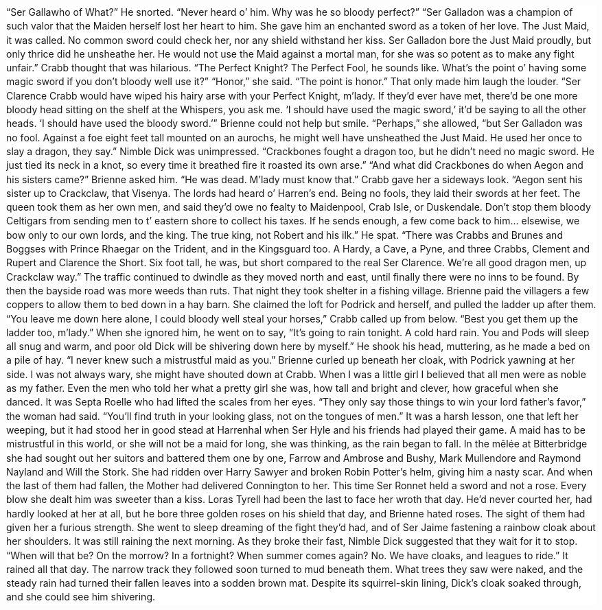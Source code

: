 “Ser Gallawho of What?” He snorted. “Never heard o’ him. Why was he so bloody perfect?”
“Ser Galladon was a champion of such valor that the Maiden herself lost her heart to him. She gave him an enchanted sword as a token of her love. The Just Maid, it was called. No common sword could check her, nor any shield withstand her kiss. Ser Galladon bore the Just Maid proudly, but only thrice did he unsheathe her. He would not use the Maid against a mortal man, for she was so potent as to make any fight unfair.”
Crabb thought that was hilarious. “The Perfect Knight? The Perfect Fool, he sounds like. What’s the point o’ having some magic sword if you don’t bloody well use it?”
“Honor,” she said. “The point is honor.”
That only made him laugh the louder. “Ser Clarence Crabb would have wiped his hairy arse with your Perfect Knight, m’lady. If they’d ever have met, there’d be one more bloody head sitting on the shelf at the Whispers, you ask me. ‘I should have used the magic sword,’ it’d be saying to all the other heads. ‘I should have used the bloody sword.’”
Brienne could not help but smile. “Perhaps,” she allowed, “but Ser Galladon was no fool. Against a foe eight feet tall mounted on an aurochs, he might well have unsheathed the Just Maid. He used her once to slay a dragon, they say.”
Nimble Dick was unimpressed. “Crackbones fought a dragon too, but he didn’t need no magic sword. He just tied its neck in a knot, so every time it breathed fire it roasted its own arse.”
“And what did Crackbones do when Aegon and his sisters came?”
Brienne asked him.
“He was dead. M’lady must know that.” Crabb gave her a sideways look. “Aegon sent his sister up to Crackclaw, that Visenya. The lords had heard o’ Harren’s end. Being no fools, they laid their swords at her feet. The queen took them as her own men, and said they’d owe no fealty to Maidenpool, Crab Isle, or Duskendale. Don’t stop them bloody Celtigars from sending men to t’ eastern shore to collect his taxes. If he sends enough, a few come back to him... elsewise, we bow only to our own lords, and the king. The true king, not Robert and his ilk.” He spat. “There was Crabbs and Brunes and Boggses with Prince Rhaegar on the Trident, and in the Kingsguard too. A Hardy, a Cave, a Pyne, and three Crabbs, Clement and Rupert and Clarence the Short. Six foot tall, he was, but short compared to the real Ser Clarence. We’re all good dragon men, up Crackclaw way.”
The traffic continued to dwindle as they moved north and east, until finally there were no inns to be found. By then the bayside road was more weeds than ruts. That night they took shelter in a fishing village. Brienne paid the villagers a few coppers to allow them to bed down in a hay barn.
She claimed the loft for Podrick and herself, and pulled the ladder up after them.
“You leave me down here alone, I could bloody well steal your horses,”
Crabb called up from below. “Best you get them up the ladder too, m’lady.”
When she ignored him, he went on to say, “It’s going to rain tonight. A cold hard rain. You and Pods will sleep all snug and warm, and poor old Dick will be shivering down here by myself.” He shook his head, muttering, as he made a bed on a pile of hay. “I never knew such a mistrustful maid as you.”
Brienne curled up beneath her cloak, with Podrick yawning at her side.
I was not always wary, she might have shouted down at Crabb. When I was a little girl I believed that all men were as noble as my father. Even the men who told her what a pretty girl she was, how tall and bright and clever, how graceful when she danced. It was Septa Roelle who had lifted the scales from her eyes. “They only say those things to win your lord father’s favor,” the woman had said. “You’ll find truth in your looking glass, not on the tongues of men.” It was a harsh lesson, one that left her weeping, but it had stood her in good stead at Harrenhal when Ser Hyle and his friends had played their game. A maid has to be mistrustful in this world, or she will not be a maid for long, she was thinking, as the rain began to fall.
In the mêlée at Bitterbridge she had sought out her suitors and battered them one by one, Farrow and Ambrose and Bushy, Mark Mullendore and Raymond Nayland and Will the Stork. She had ridden over Harry Sawyer and broken Robin Potter’s helm, giving him a nasty scar. And when the last of them had fallen, the Mother had delivered Connington to her. This time Ser Ronnet held a sword and not a rose. Every blow she dealt him was sweeter than a kiss.
Loras Tyrell had been the last to face her wroth that day. He’d never courted her, had hardly looked at her at all, but he bore three golden roses on his shield that day, and Brienne hated roses. The sight of them had given her a furious strength. She went to sleep dreaming of the fight they’d had, and of Ser Jaime fastening a rainbow cloak about her shoulders.
It was still raining the next morning. As they broke their fast, Nimble Dick suggested that they wait for it to stop.
“When will that be? On the morrow? In a fortnight? When summer comes again? No. We have cloaks, and leagues to ride.”
It rained all that day. The narrow track they followed soon turned to mud beneath them. What trees they saw were naked, and the steady rain had turned their fallen leaves into a sodden brown mat. Despite its squirrel-skin lining, Dick’s cloak soaked through, and she could see him shivering.
